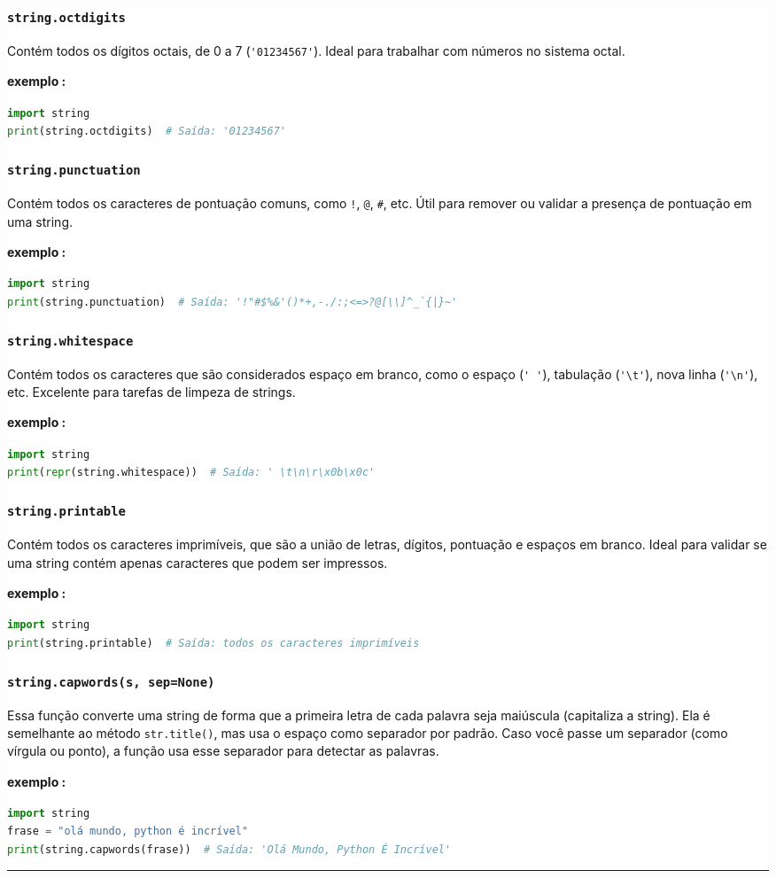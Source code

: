 ### `string.octdigits`

Contém todos os dígitos octais, de 0 a 7 (`'01234567'`). Ideal para trabalhar com números no sistema octal.

**exemplo :**
```python
import string
print(string.octdigits)  # Saída: '01234567'
```

### `string.punctuation`

Contém todos os caracteres de pontuação comuns, como `!`, `@`, `#`, etc. Útil para remover ou validar a presença de pontuação em uma string.

**exemplo :**
```python
import string
print(string.punctuation)  # Saída: '!"#$%&'()*+,-./:;<=>?@[\\]^_`{|}~'
```

### `string.whitespace`

Contém todos os caracteres que são considerados espaço em branco, como o espaço (`' '`), tabulação (`'\t'`), nova linha (`'\n'`), etc. Excelente para tarefas de limpeza de strings.

**exemplo :**
```python
import string
print(repr(string.whitespace))  # Saída: ' \t\n\r\x0b\x0c'
```

### `string.printable`

Contém todos os caracteres imprimíveis, que são a união de letras, dígitos, pontuação e espaços em branco. Ideal para validar se uma string contém apenas caracteres que podem ser impressos.

**exemplo :**
```python
import string
print(string.printable)  # Saída: todos os caracteres imprimíveis
```

### `string.capwords(s, sep=None)`

Essa função converte uma string de forma que a primeira letra de cada palavra seja maiúscula (capitaliza a string). Ela é semelhante ao método `str.title()`, mas usa o espaço como separador por padrão. Caso você passe um separador (como vírgula ou ponto), a função usa esse separador para detectar as palavras.

**exemplo :**
```python
import string
frase = "olá mundo, python é incrível"
print(string.capwords(frase))  # Saída: 'Olá Mundo, Python É Incrível'
```

---